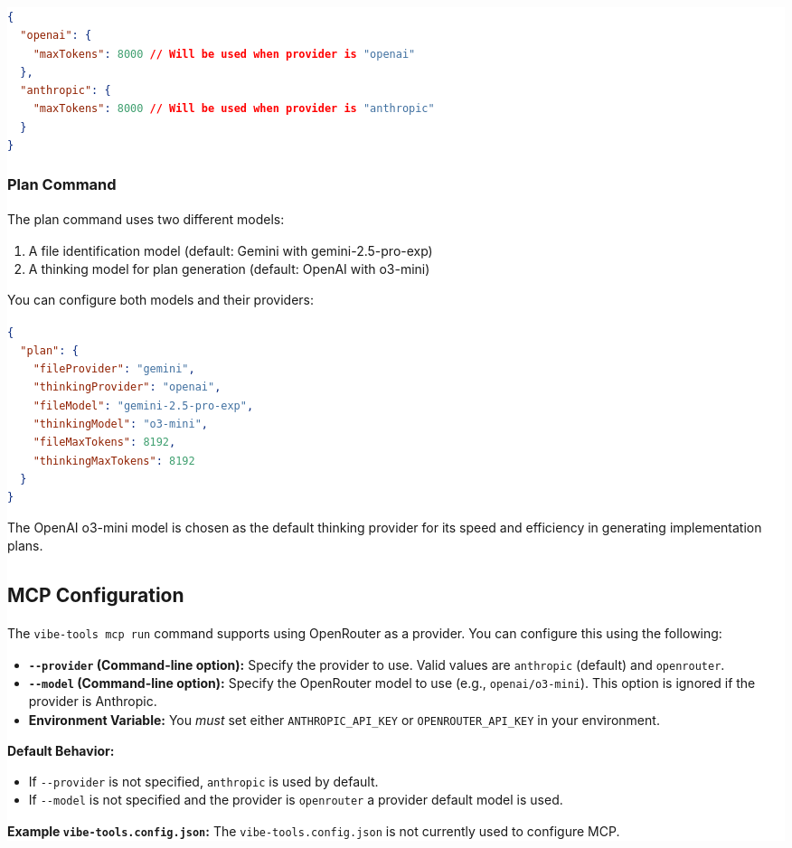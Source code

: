 ```json
{
  "openai": {
    "maxTokens": 8000 // Will be used when provider is "openai"
  },
  "anthropic": {
    "maxTokens": 8000 // Will be used when provider is "anthropic"
  }
}
```

### Plan Command

The plan command uses two different models:

1. A file identification model (default: Gemini with gemini-2.5-pro-exp)
2. A thinking model for plan generation (default: OpenAI with o3-mini)

You can configure both models and their providers:

```json
{
  "plan": {
    "fileProvider": "gemini",
    "thinkingProvider": "openai",
    "fileModel": "gemini-2.5-pro-exp",
    "thinkingModel": "o3-mini",
    "fileMaxTokens": 8192,
    "thinkingMaxTokens": 8192
  }
}
```

The OpenAI o3-mini model is chosen as the default thinking provider for its speed and efficiency in generating implementation plans.

## MCP Configuration

The `vibe-tools mcp run` command supports using OpenRouter as a provider. You can configure this using the following:

- **`--provider` (Command-line option):** Specify the provider to use. Valid values are `anthropic` (default) and `openrouter`.
- **`--model` (Command-line option):** Specify the OpenRouter model to use (e.g., `openai/o3-mini`). This option is ignored if the provider is Anthropic.
- **Environment Variable:** You _must_ set either `ANTHROPIC_API_KEY` or `OPENROUTER_API_KEY` in your environment.

**Default Behavior:**

- If `--provider` is not specified, `anthropic` is used by default.
- If `--model` is not specified and the provider is `openrouter` a provider default model is used.

**Example `vibe-tools.config.json`:**
The `vibe-tools.config.json` is not currently used to configure MCP.
